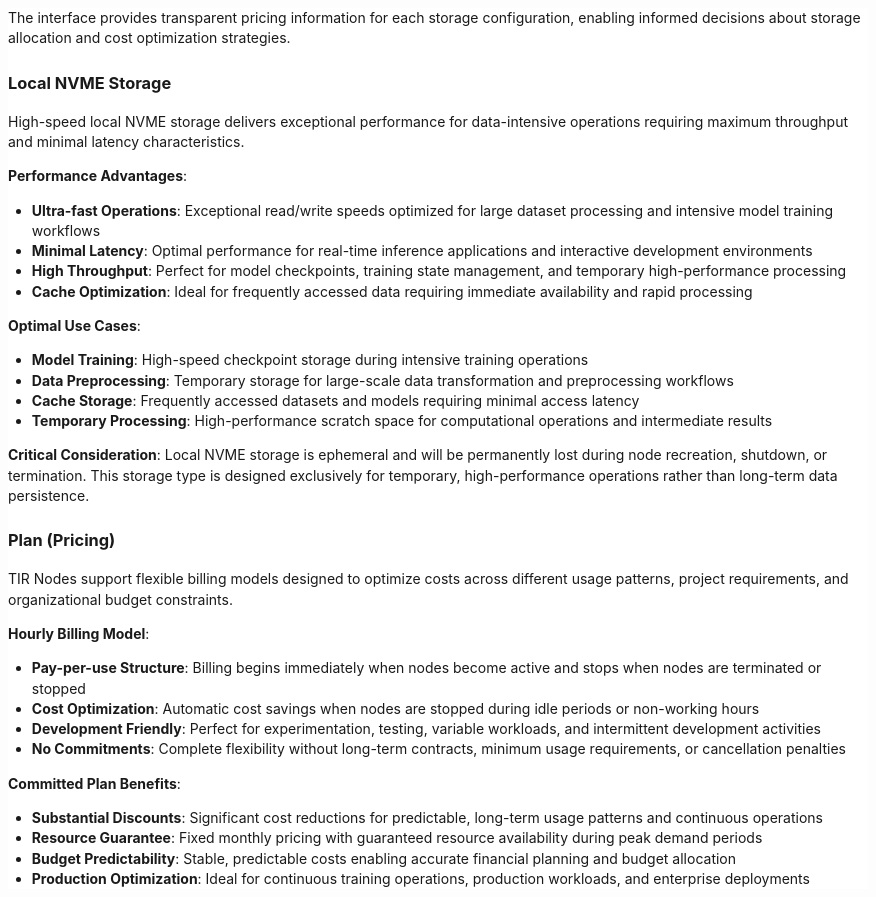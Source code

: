 The interface provides transparent pricing information for each storage configuration, enabling informed decisions about storage allocation and cost optimization strategies.

### Local NVME Storage

High-speed local NVME storage delivers exceptional performance for data-intensive operations requiring maximum throughput and minimal latency characteristics.

**Performance Advantages**:
- **Ultra-fast Operations**: Exceptional read/write speeds optimized for large dataset processing and intensive model training workflows
- **Minimal Latency**: Optimal performance for real-time inference applications and interactive development environments
- **High Throughput**: Perfect for model checkpoints, training state management, and temporary high-performance processing
- **Cache Optimization**: Ideal for frequently accessed data requiring immediate availability and rapid processing

**Optimal Use Cases**:
- **Model Training**: High-speed checkpoint storage during intensive training operations
- **Data Preprocessing**: Temporary storage for large-scale data transformation and preprocessing workflows
- **Cache Storage**: Frequently accessed datasets and models requiring minimal access latency
- **Temporary Processing**: High-performance scratch space for computational operations and intermediate results

**Critical Consideration**: Local NVME storage is ephemeral and will be permanently lost during node recreation, shutdown, or termination. This storage type is designed exclusively for temporary, high-performance operations rather than long-term data persistence.

### Plan (Pricing)

TIR Nodes support flexible billing models designed to optimize costs across different usage patterns, project requirements, and organizational budget constraints.

**Hourly Billing Model**:
- **Pay-per-use Structure**: Billing begins immediately when nodes become active and stops when nodes are terminated or stopped
- **Cost Optimization**: Automatic cost savings when nodes are stopped during idle periods or non-working hours
- **Development Friendly**: Perfect for experimentation, testing, variable workloads, and intermittent development activities
- **No Commitments**: Complete flexibility without long-term contracts, minimum usage requirements, or cancellation penalties

**Committed Plan Benefits**:
- **Substantial Discounts**: Significant cost reductions for predictable, long-term usage patterns and continuous operations
- **Resource Guarantee**: Fixed monthly pricing with guaranteed resource availability during peak demand periods
- **Budget Predictability**: Stable, predictable costs enabling accurate financial planning and budget allocation
- **Production Optimization**: Ideal for continuous training operations, production workloads, and enterprise deployments
